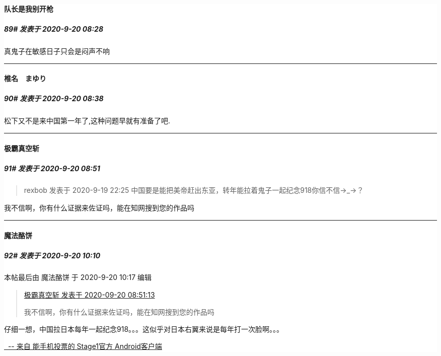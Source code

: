 ####  队长是我别开枪  
##### 89#       发表于 2020-9-20 08:28




真鬼子在敏感日子只会是闷声不响







*****

####  椎名　まゆり  
##### 90#       发表于 2020-9-20 08:38




松下又不是来中国第一年了,这种问题早就有准备了吧.







*****

####  极霸真空斩  
##### 91#       发表于 2020-9-20 08:51



<blockquote>rexbob 发表于 2020-9-19 22:25
中国要是能把美帝赶出东亚，转年能拉着鬼子一起纪念918你信不信→_→？</blockquote>
我不信啊，你有什么证据来佐证吗，能在知网搜到您的作品吗







*****

####  魔法酪饼  
##### 92#       发表于 2020-9-20 10:10



 本帖最后由 魔法酪饼 于 2020-9-20 10:17 编辑 
<blockquote><a href="httphttps://bbs.saraba1st.com/2b/forum.php?mod=redirect&amp;goto=findpost&amp;pid=48791911&amp;ptid=1960769" target="_blank">极霸真空斩 发表于 2020-09-20 08:51:13</a>

我不信啊，你有什么证据来佐证吗，能在知网搜到您的作品吗</blockquote>
仔细一想，中国拉日本每年一起纪念918。。。这似乎对日本右翼来说是每年打一次脸啊。。。

[  -- 来自 能手机投票的 Stage1官方 Android客户端](https://www.coolapk.com/apk/140634)





